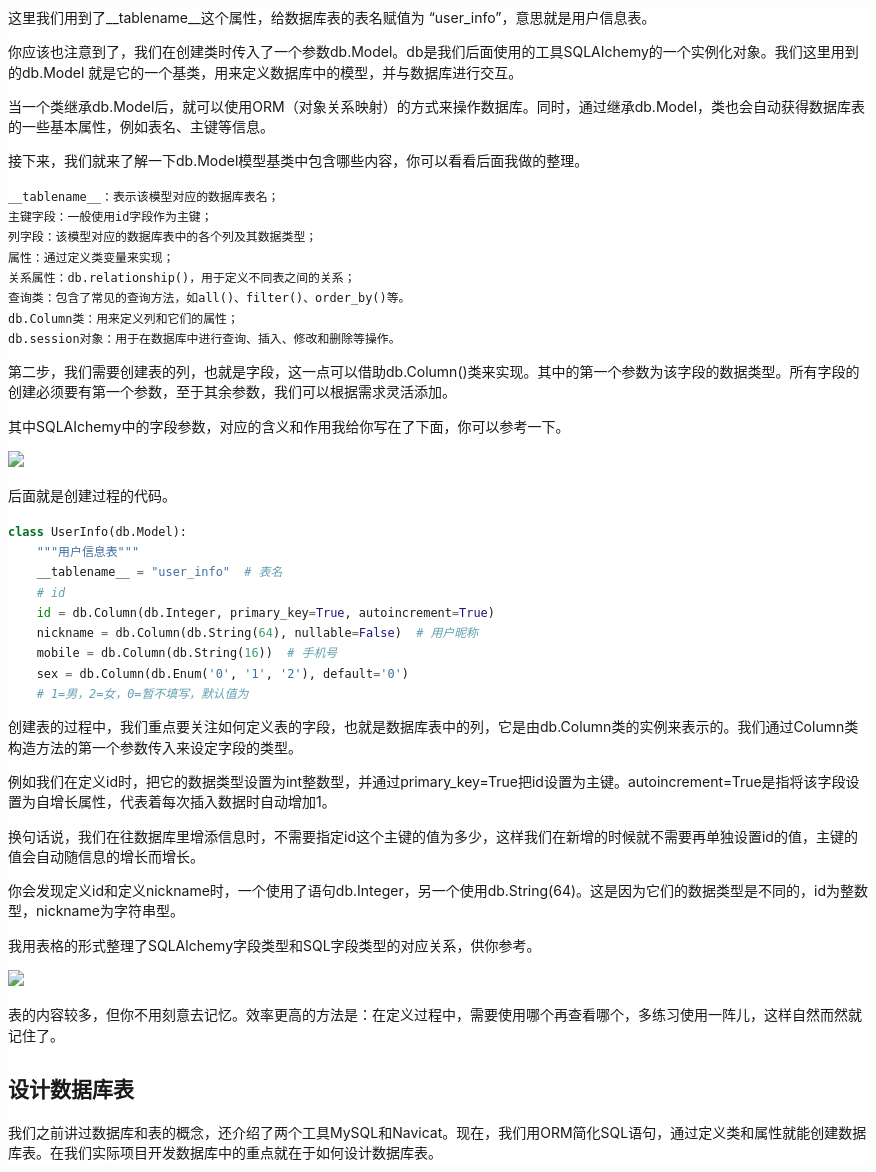 这里我们用到了\_\_tablename\_\_这个属性，给数据库表的表名赋值为 “user\_info”，意思就是用户信息表。

你应该也注意到了，我们在创建类时传入了一个参数db.Model。db是我们后面使用的工具SQLAIchemy的一个实例化对象。我们这里用到的db.Model 就是它的一个基类，用来定义数据库中的模型，并与数据库进行交互。

当一个类继承db.Model后，就可以使用ORM（对象关系映射）的方式来操作数据库。同时，通过继承db.Model，类也会自动获得数据库表的一些基本属性，例如表名、主键等信息。

接下来，我们就来了解一下db.Model模型基类中包含哪些内容，你可以看看后面我做的整理。

```plain
__tablename__：表示该模型对应的数据库表名；
主键字段：一般使用id字段作为主键；
列字段：该模型对应的数据库表中的各个列及其数据类型；
属性：通过定义类变量来实现；
关系属性：db.relationship()，用于定义不同表之间的关系；
查询类：包含了常见的查询方法，如all()、filter()、order_by()等。
db.Column类：用来定义列和它们的属性；
db.session对象：用于在数据库中进行查询、插入、修改和删除等操作。
```

第二步，我们需要创建表的列，也就是字段，这一点可以借助db.Column()类来实现。其中的第一个参数为该字段的数据类型。所有字段的创建必须要有第一个参数，至于其余参数，我们可以根据需求灵活添加。

其中SQLAIchemy中的字段参数，对应的含义和作用我给你写在了下面，你可以参考一下。

![](https://static001.geekbang.org/resource/image/a1/a1/a10b831253b8f9c2d8298c1c4d9aeca1.jpg?wh=2838x1335)

后面就是创建过程的代码。

```python
class UserInfo(db.Model):
    """用户信息表"""
    __tablename__ = "user_info"  # 表名
    # id
    id = db.Column(db.Integer, primary_key=True, autoincrement=True) 
    nickname = db.Column(db.String(64), nullable=False)  # 用户昵称
    mobile = db.Column(db.String(16))  # 手机号
    sex = db.Column(db.Enum('0', '1', '2'), default='0') 
    # 1=男，2=女，0=暂不填写，默认值为
```

创建表的过程中，我们重点要关注如何定义表的字段，也就是数据库表中的列，它是由db.Column类的实例来表示的。我们通过Column类构造方法的第一个参数传入来设定字段的类型。

例如我们在定义id时，把它的数据类型设置为int整数型，并通过primary\_key=True把id设置为主键。autoincrement=True是指将该字段设置为自增长属性，代表着每次插入数据时自动增加1。

换句话说，我们在往数据库里增添信息时，不需要指定id这个主键的值为多少，这样我们在新增的时候就不需要再单独设置id的值，主键的值会自动随信息的增长而增长。

你会发现定义id和定义nickname时，一个使用了语句db.Integer，另一个使用db.String(64)。这是因为它们的数据类型是不同的，id为整数型，nickname为字符串型。

我用表格的形式整理了SQLAlchemy字段类型和SQL字段类型的对应关系，供你参考。

![](https://static001.geekbang.org/resource/image/11/1c/11a333c81a9b3cd81072fe52532d1b1c.jpg?wh=3483x1929)

表的内容较多，但你不用刻意去记忆。效率更高的方法是：在定义过程中，需要使用哪个再查看哪个，多练习使用一阵儿，这样自然而然就记住了。

## 设计数据库表

我们之前讲过数据库和表的概念，还介绍了两个工具MySQL和Navicat。现在，我们用ORM简化SQL语句，通过定义类和属性就能创建数据库表。在我们实际项目开发数据库中的重点就在于如何设计数据库表。
